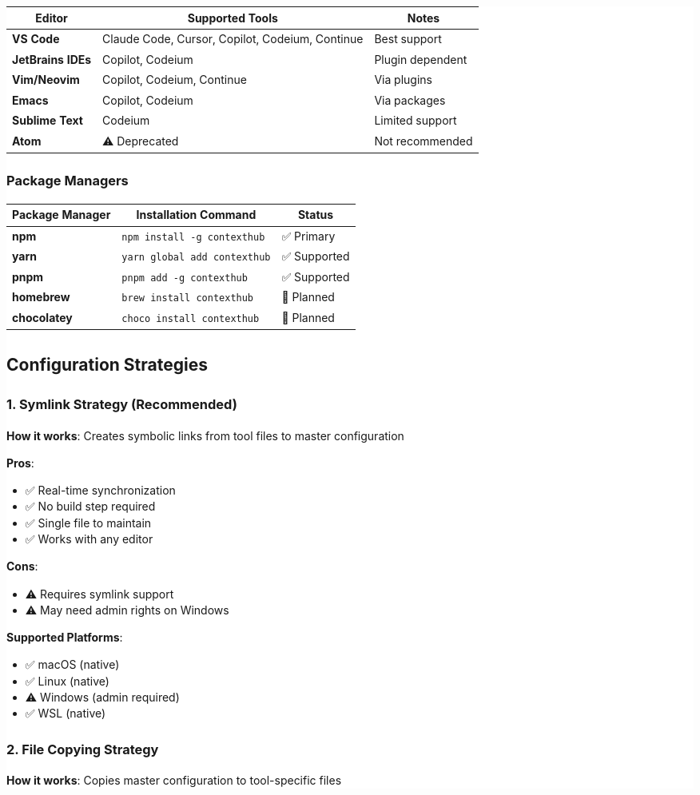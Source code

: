 | Editor | Supported Tools | Notes |
|--------|----------------|-------|
| **VS Code** | Claude Code, Cursor, Copilot, Codeium, Continue | Best support |
| **JetBrains IDEs** | Copilot, Codeium | Plugin dependent |
| **Vim/Neovim** | Copilot, Codeium, Continue | Via plugins |
| **Emacs** | Copilot, Codeium | Via packages |
| **Sublime Text** | Codeium | Limited support |
| **Atom** | ⚠️ Deprecated | Not recommended |

### Package Managers

| Package Manager | Installation Command | Status |
|----------------|---------------------|---------|
| **npm** | `npm install -g contexthub` | ✅ Primary |
| **yarn** | `yarn global add contexthub` | ✅ Supported |
| **pnpm** | `pnpm add -g contexthub` | ✅ Supported |
| **homebrew** | `brew install contexthub` | 🔄 Planned |
| **chocolatey** | `choco install contexthub` | 🔄 Planned |

## Configuration Strategies

### 1. Symlink Strategy (Recommended)

**How it works**: Creates symbolic links from tool files to master configuration

**Pros**:
- ✅ Real-time synchronization
- ✅ No build step required
- ✅ Single file to maintain
- ✅ Works with any editor

**Cons**:
- ⚠️ Requires symlink support
- ⚠️ May need admin rights on Windows

**Supported Platforms**:
- ✅ macOS (native)
- ✅ Linux (native)
- ⚠️ Windows (admin required)
- ✅ WSL (native)

### 2. File Copying Strategy

**How it works**: Copies master configuration to tool-specific files
